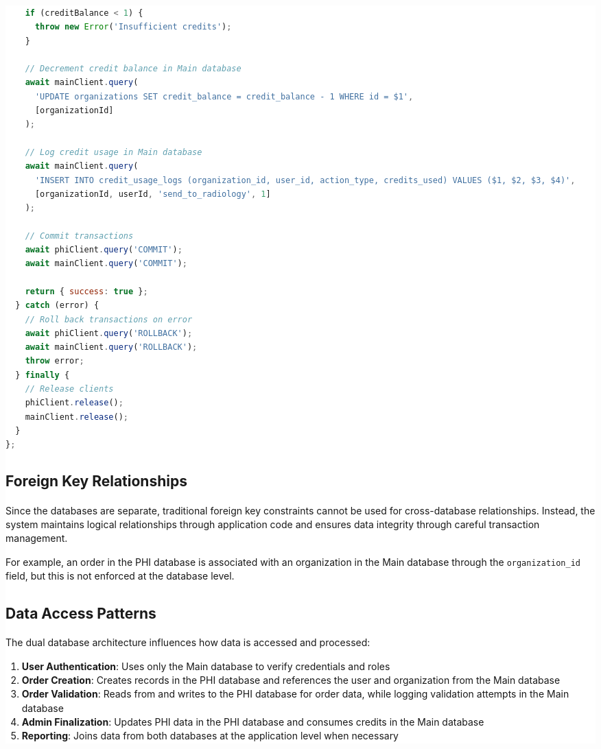 ```javascript
    if (creditBalance < 1) {
      throw new Error('Insufficient credits');
    }
    
    // Decrement credit balance in Main database
    await mainClient.query(
      'UPDATE organizations SET credit_balance = credit_balance - 1 WHERE id = $1',
      [organizationId]
    );
    
    // Log credit usage in Main database
    await mainClient.query(
      'INSERT INTO credit_usage_logs (organization_id, user_id, action_type, credits_used) VALUES ($1, $2, $3, $4)',
      [organizationId, userId, 'send_to_radiology', 1]
    );
    
    // Commit transactions
    await phiClient.query('COMMIT');
    await mainClient.query('COMMIT');
    
    return { success: true };
  } catch (error) {
    // Roll back transactions on error
    await phiClient.query('ROLLBACK');
    await mainClient.query('ROLLBACK');
    throw error;
  } finally {
    // Release clients
    phiClient.release();
    mainClient.release();
  }
};
```

## Foreign Key Relationships

Since the databases are separate, traditional foreign key constraints cannot be used for cross-database relationships. Instead, the system maintains logical relationships through application code and ensures data integrity through careful transaction management.

For example, an order in the PHI database is associated with an organization in the Main database through the `organization_id` field, but this is not enforced at the database level.

## Data Access Patterns

The dual database architecture influences how data is accessed and processed:

1. **User Authentication**: Uses only the Main database to verify credentials and roles
2. **Order Creation**: Creates records in the PHI database and references the user and organization from the Main database
3. **Order Validation**: Reads from and writes to the PHI database for order data, while logging validation attempts in the Main database
4. **Admin Finalization**: Updates PHI data in the PHI database and consumes credits in the Main database
5. **Reporting**: Joins data from both databases at the application level when necessary

